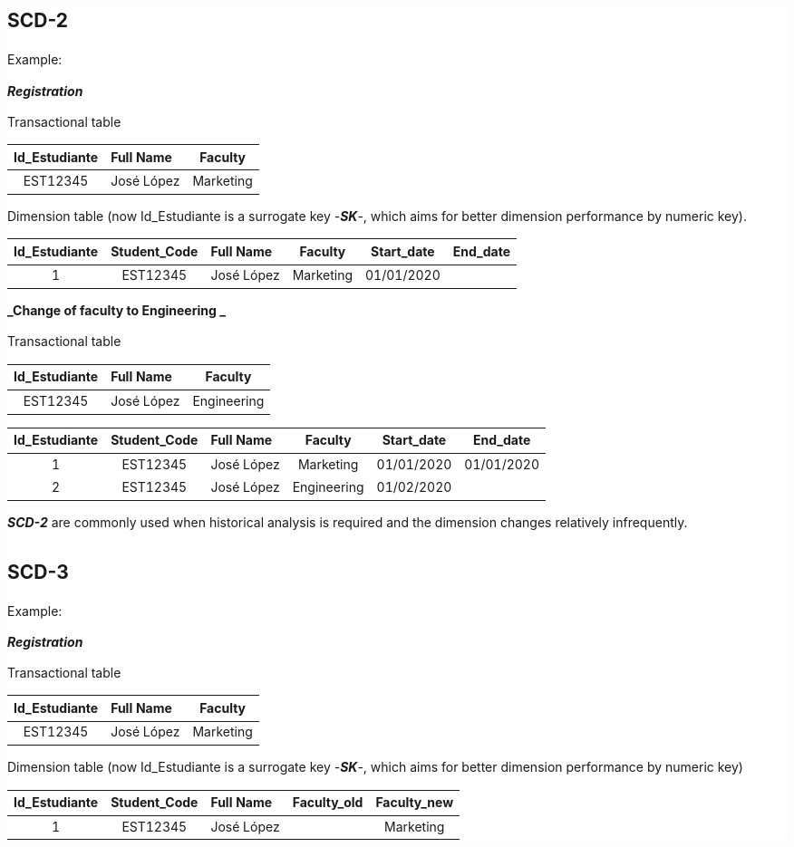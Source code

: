 ## SCD-2

Example:

**_Registration_**

Transactional table

| **Id_Estudiante** | **Full Name** | **Faculty** |
| :------------: | :------------ | :---------: |
| EST12345       | José López    | Marketing   |

Dimension table (now Id_Estudiante is a surrogate key -**_SK_**-, which aims for better dimension performance by numeric key).

| **Id_Estudiante** | **Student_Code** | **Full Name** | **Faculty** | **Start_date** | **End_date** |
| :------------: | :--------------: | :------------ | :---------: | :------------: | :----------: |
| 1              | EST12345         | José López    | Marketing   | 01/01/2020     |              |

**_Change of faculty to Engineering _**

Transactional table

| **Id_Estudiante** | **Full Name** | **Faculty** |
| :------------: | :------------ | :---------: |
| EST12345       | José López    | Engineering |


| **Id_Estudiante** | **Student_Code** | **Full Name** | **Faculty** | **Start_date** | **End_date** |
| :------------: | :--------------: | :------------ | :---------: | :------------: | :----------: |
| 1              | EST12345         | José López    | Marketing   | 01/01/2020     | 01/01/2020   |
| 2              | EST12345         | José López    | Engineering | 01/02/2020     |              |

**_SCD-2_** are commonly used when historical analysis is required and the dimension changes relatively infrequently.  

## SCD-3

Example:

**_Registration_**

Transactional table

| **Id_Estudiante** | **Full Name** | **Faculty** |
| :------------: | :------------ | :---------: |
| EST12345       | José López    | Marketing   |

Dimension table (now Id_Estudiante is a surrogate key -**_SK_**-, which aims for better dimension performance by numeric key)

| **Id_Estudiante** | **Student_Code** | **Full Name** | **Faculty_old** | **Faculty_new** |
| :------------: | :--------------: | :------------ | :-------------: | :-------------: |
| 1              | EST12345         | José López    |                 | Marketing       |
